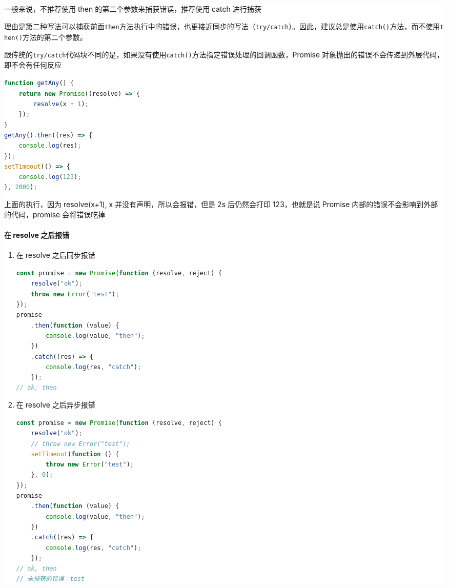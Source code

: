 一般来说，不推荐使用 then 的第二个参数来捕获错误，推荐使用 catch 进行捕获

理由是第二种写法可以捕获前面`then`方法执行中的错误，也更接近同步的写法（`try/catch`）。因此，建议总是使用`catch()`方法，而不使用`then()`方法的第二个参数。

跟传统的`try/catch`代码块不同的是，如果没有使用`catch()`方法指定错误处理的回调函数，Promise 对象抛出的错误不会传递到外层代码，即不会有任何反应

```js
function getAny() {
	return new Promise((resolve) => {
		resolve(x + 1);
	});
}
getAny().then((res) => {
	console.log(res);
});
setTimeout(() => {
	console.log(123);
}, 2000);
```

上面的执行，因为 resolve(x+1), x 并没有声明，所以会报错，但是 2s 后仍然会打印 123，也就是说 Promise 内部的错误不会影响到外部的代码，promise 会将错误吃掉

#### 在 resolve 之后报错

1. 在 resolve 之后同步报错

    ```js
    const promise = new Promise(function (resolve, reject) {
    	resolve("ok");
    	throw new Error("test");
    });
    promise
    	.then(function (value) {
    		console.log(value, "then");
    	})
    	.catch((res) => {
    		console.log(res, "catch");
    	});
    // ok, then
    ```

2. 在 resolve 之后异步报错

    ```js
    const promise = new Promise(function (resolve, reject) {
    	resolve("ok");
    	// throw new Error("test");
    	setTimeout(function () {
    		throw new Error("test");
    	}, 0);
    });
    promise
    	.then(function (value) {
    		console.log(value, "then");
    	})
    	.catch((res) => {
    		console.log(res, "catch");
    	});
    // ok, then
    // 未捕获的错误：test
    ```
